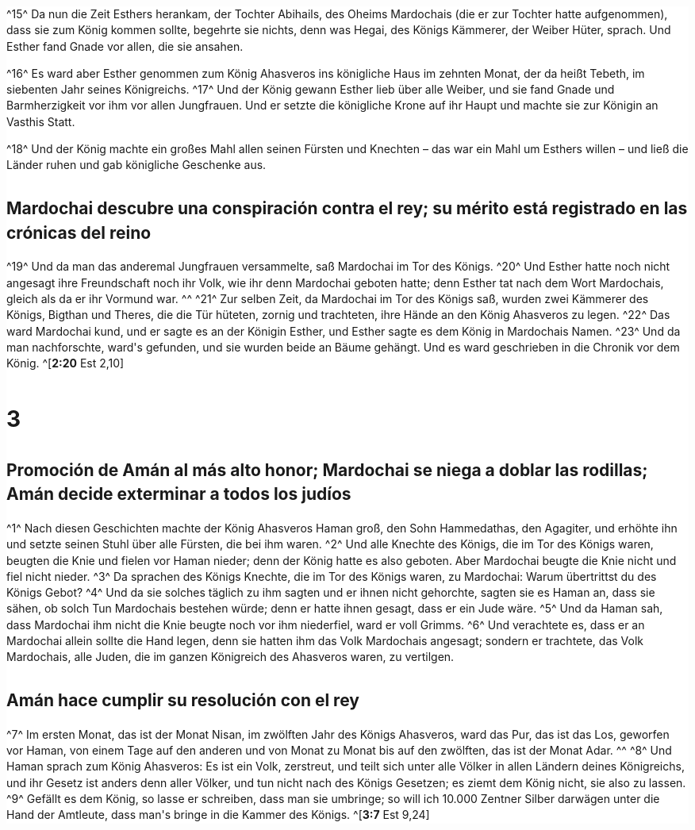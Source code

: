 ^15^ Da nun die Zeit Esthers herankam, der Tochter Abihails, des Oheims Mardochais (die er zur Tochter hatte aufgenommen), dass sie zum König kommen sollte, begehrte sie nichts, denn was Hegai, des Königs Kämmerer, der Weiber Hüter, sprach. Und Esther fand Gnade vor allen, die sie ansahen. 

^16^ Es ward aber Esther genommen zum König Ahasveros ins königliche Haus im zehnten Monat, der da heißt Tebeth, im siebenten Jahr seines Königreichs. ^17^ Und der König gewann Esther lieb über alle Weiber, und sie fand Gnade und Barmherzigkeit vor ihm vor allen Jungfrauen. Und er setzte die königliche Krone auf ihr Haupt und machte sie zur Königin an Vasthis Statt. 

^18^ Und der König machte ein großes Mahl allen seinen Fürsten und Knechten – das war ein Mahl um Esthers willen – und ließ die Länder ruhen und gab königliche Geschenke aus. 

## Mardochai descubre una conspiración contra el rey; su mérito está registrado en las crónicas del reino
^19^ Und da man das anderemal Jungfrauen versammelte, saß Mardochai im Tor des Königs. ^20^ Und Esther hatte noch nicht angesagt ihre Freundschaft noch ihr Volk, wie ihr denn Mardochai geboten hatte; denn Esther tat nach dem Wort Mardochais, gleich als da er ihr Vormund war. ^^ ^21^ Zur selben Zeit, da Mardochai im Tor des Königs saß, wurden zwei Kämmerer des Königs, Bigthan und Theres, die die Tür hüteten, zornig und trachteten, ihre Hände an den König Ahasveros zu legen. ^22^ Das ward Mardochai kund, und er sagte es an der Königin Esther, und Esther sagte es dem König in Mardochais Namen. ^23^ Und da man nachforschte, ward's gefunden, und sie wurden beide an Bäume gehängt. Und es ward geschrieben in die Chronik vor dem König.
^[**2:20** Est 2,10]

# 3
## Promoción de Amán al más alto honor; Mardochai se niega a doblar las rodillas; Amán decide exterminar a todos los judíos
^1^ Nach diesen Geschichten machte der König Ahasveros Haman groß, den Sohn Hammedathas, den Agagiter, und erhöhte ihn und setzte seinen Stuhl über alle Fürsten, die bei ihm waren. ^2^ Und alle Knechte des Königs, die im Tor des Königs waren, beugten die Knie und fielen vor Haman nieder; denn der König hatte es also geboten. Aber Mardochai beugte die Knie nicht und fiel nicht nieder. ^3^ Da sprachen des Königs Knechte, die im Tor des Königs waren, zu Mardochai: Warum übertrittst du des Königs Gebot? ^4^ Und da sie solches täglich zu ihm sagten und er ihnen nicht gehorchte, sagten sie es Haman an, dass sie sähen, ob solch Tun Mardochais bestehen würde; denn er hatte ihnen gesagt, dass er ein Jude wäre. ^5^ Und da Haman sah, dass Mardochai ihm nicht die Knie beugte noch vor ihm niederfiel, ward er voll Grimms. ^6^ Und verachtete es, dass er an Mardochai allein sollte die Hand legen, denn sie hatten ihm das Volk Mardochais angesagt; sondern er trachtete, das Volk Mardochais, alle Juden, die im ganzen Königreich des Ahasveros waren, zu vertilgen. 

## Amán hace cumplir su resolución con el rey
^7^ Im ersten Monat, das ist der Monat Nisan, im zwölften Jahr des Königs Ahasveros, ward das Pur, das ist das Los, geworfen vor Haman, von einem Tage auf den anderen und von Monat zu Monat bis auf den zwölften, das ist der Monat Adar. ^^ ^8^ Und Haman sprach zum König Ahasveros: Es ist ein Volk, zerstreut, und teilt sich unter alle Völker in allen Ländern deines Königreichs, und ihr Gesetz ist anders denn aller Völker, und tun nicht nach des Königs Gesetzen; es ziemt dem König nicht, sie also zu lassen. ^9^ Gefällt es dem König, so lasse er schreiben, dass man sie umbringe; so will ich 10.000 Zentner Silber darwägen unter die Hand der Amtleute, dass man's bringe in die Kammer des Königs. 
^[**3:7** Est 9,24]
